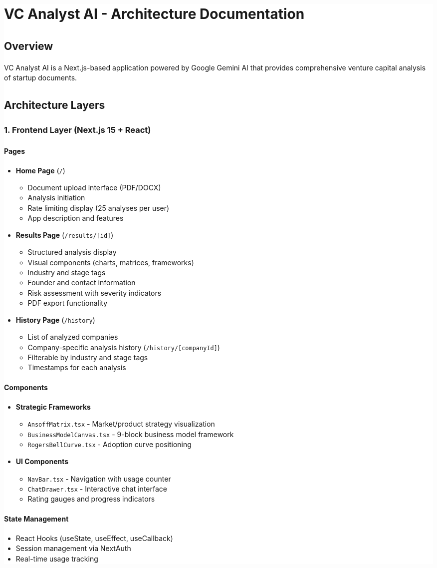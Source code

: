 # VC Analyst AI - Architecture Documentation

## Overview

VC Analyst AI is a Next.js-based application powered by Google Gemini AI that provides comprehensive venture capital analysis of startup documents.

## Architecture Layers

### 1. Frontend Layer (Next.js 15 + React)

#### Pages

- **Home Page** (`/`)

  - Document upload interface (PDF/DOCX)
  - Analysis initiation
  - Rate limiting display (25 analyses per user)
  - App description and features

- **Results Page** (`/results/[id]`)

  - Structured analysis display
  - Visual components (charts, matrices, frameworks)
  - Industry and stage tags
  - Founder and contact information
  - Risk assessment with severity indicators
  - PDF export functionality

- **History Page** (`/history`)
  - List of analyzed companies
  - Company-specific analysis history (`/history/[companyId]`)
  - Filterable by industry and stage tags
  - Timestamps for each analysis

#### Components

- **Strategic Frameworks**

  - `AnsoffMatrix.tsx` - Market/product strategy visualization
  - `BusinessModelCanvas.tsx` - 9-block business model framework
  - `RogersBellCurve.tsx` - Adoption curve positioning

- **UI Components**
  - `NavBar.tsx` - Navigation with usage counter
  - `ChatDrawer.tsx` - Interactive chat interface
  - Rating gauges and progress indicators

#### State Management

- React Hooks (useState, useEffect, useCallback)
- Session management via NextAuth
- Real-time usage tracking
